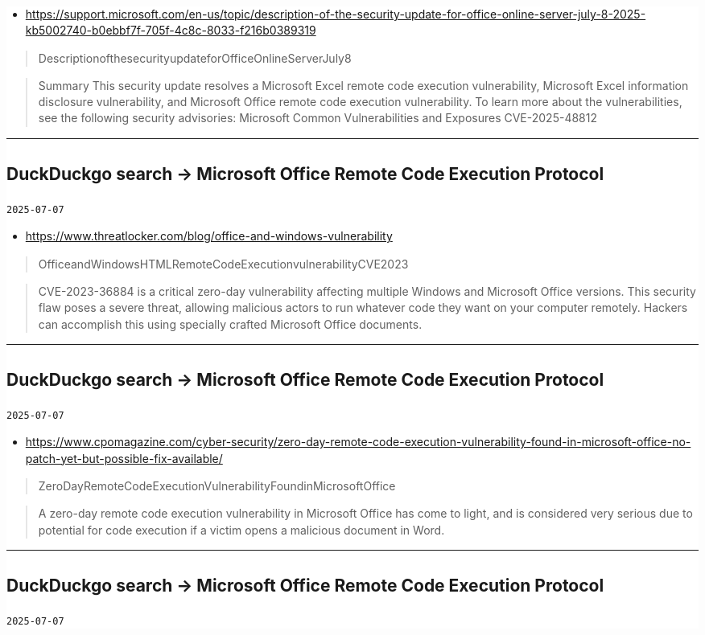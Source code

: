 * https://support.microsoft.com/en-us/topic/description-of-the-security-update-for-office-online-server-july-8-2025-kb5002740-b0ebbf7f-705f-4c8c-8033-f216b0389319

<blockquote>
 DescriptionofthesecurityupdateforOfficeOnlineServerJuly8
</blockquote>
<blockquote>
Summary This security update resolves a Microsoft Excel remote code execution vulnerability, Microsoft Excel information disclosure vulnerability, and Microsoft Office remote code execution vulnerability. To learn more about the vulnerabilities, see the following security advisories: Microsoft Common Vulnerabilities and Exposures CVE-2025-48812
</blockquote>

---

## DuckDuckgo search -> Microsoft Office Remote Code Execution Protocol
`2025-07-07`

* https://www.threatlocker.com/blog/office-and-windows-vulnerability

<blockquote>
 OfficeandWindowsHTMLRemoteCodeExecutionvulnerabilityCVE2023
</blockquote>
<blockquote>
CVE-2023-36884 is a critical zero-day vulnerability affecting multiple Windows and Microsoft Office versions. This security flaw poses a severe threat, allowing malicious actors to run whatever code they want on your computer remotely. Hackers can accomplish this using specially crafted Microsoft Office documents.
</blockquote>

---

## DuckDuckgo search -> Microsoft Office Remote Code Execution Protocol
`2025-07-07`

* https://www.cpomagazine.com/cyber-security/zero-day-remote-code-execution-vulnerability-found-in-microsoft-office-no-patch-yet-but-possible-fix-available/

<blockquote>
 ZeroDayRemoteCodeExecutionVulnerabilityFoundinMicrosoftOffice
</blockquote>
<blockquote>
A zero-day remote code execution vulnerability in Microsoft Office has come to light, and is considered very serious due to potential for code execution if a victim opens a malicious document in Word.
</blockquote>

---

## DuckDuckgo search -> Microsoft Office Remote Code Execution Protocol
`2025-07-07`

